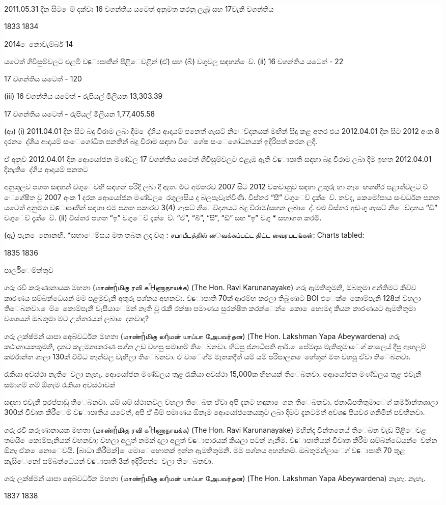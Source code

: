2011.05.31 දින සිට ෙම් දක්වා 16 වගන්තිය යටෙත් අනුමත කරනු ලැබූ සහ 17වැනි වගන්තිය

1833 1834

2014 ෙනොවැම්බර් 14

යටෙත් ගිවිසුම්වලට එළඹි වɕාපෘතීන් පිළිෙවළින් (ඒ) සහ (බී) වගුවල සඳහන් ෙව්. (ii) 16 වගන්තිය යටෙත් - 22

17 වගන්තිය යටෙත් - 120

(iii) 16 වගන්තිය යටෙත් - රුපියල් මිලියන 13,303.39

17 වගන්තිය යටෙත් - රුපියල් මිලියන 1,77,405.58

(ආ) (i) 2011.04.01 දින සිට බදු විරාම ලබා දීම ෙද්ශීය ආදායම් පනෙත් ගැසට් නිෙව්දනයක් මඟින් සිදු කළ අතර එය 2012.04.01 දින සිට 2012 අංක 8 දරන ෙද්ශීය ආදායම් සංෙශෝධිත පනතින් බදු විරාම සඳහා විෙශේෂ සංෙශෝධනයක් ඉදිරිපත් කරන ලදී.

ඒ අනුව 2012.04.01 දින ආෙයෝජන මණ්ඩල 17 වගන්තිය යටෙත් ගිවිසුම්වලට එළැඹ ඇති වɕාපෘති සඳහා බදු විරාම ලබා දීම ඉහත 2012.04.01 දිනැති ෙද්ශීය ආදායම් පනතට

අනුකූලව පහත සඳහන් වගුෙවහි සඳහන් පරිදි ලබා දී ඇත. මීට අමතරව 2007 සිට 2012 වකවානුව සඳහා උතුරු හා නැ ෙඟනහිර පළාත්වලට වි ෙශේෂිත වූ 2007 අංක 1 දරන ආෙයෝජන මණ්ඩල ෙරගුලාසිය ද බලපැවැත්විණි. විස්තර “සී” වගුෙව් දැක් ෙව්. තවද, කෙමෝපාය සංවර්ධන පනත යටෙත් අනුමත වɕාපෘතීන් සඳහා එම පනත පකාරව 3(4) ගැසට් නිෙව්දනයට බදු විරාම/සහන ලබා ෙද්. එම විස්තර අඩංගු ගැසට් නිෙව්දනය “ඩී” වගුෙව් දැක් ෙව්. (ii) විස්තර පහත “ඉ” වගුෙව් දැක් ෙව්. “ඒ”, “බී”, “සී”, “ඩී” සහ “ඉ” වගු * සභාගත කරමි.

(ඇ) පැන ෙනොනඟී. *සභාෙම්සය මත තබන ලද වගු : சபாபீடத்தில் ைவக்கப்பட்ட திட்ட வைரபடங்கள்: Charts tabled:

1835 1836

පාර්ලිෙම්න්තුව

ගරු රවි කරුණානායක මහතා (மாண்ᾗமிகு ரவி கᾞணாநாயக்க) (The Hon. Ravi Karunanayake) ගරු ඇමතිතුමනි, ඔබතුමා අන්තිමට කිව්ව කාරණය සම්බන්ධෙයන් මම පළමුවැනි අතුරු පශ්නය අහනවා. වɕාපෘති 70ක් ආරම්භ කරලා තිබුණාට BOI එෙක් ෙකොම්පැනි 128ක් වහලා තිෙබනවා. ෙම් ෙකොම්පැනි වැසීයාෙමන් නැති වූ රැකී රක්ෂා පමාණය සුරක්ෂිත කරන්ෙන් ෙකො ෙහොමද කියන කාරණයට ඇමතිතුමා වශෙයන් ඔබතුමා මට උත්තරයක් ලබා ෙදනවාද?

ගරු ලක්ෂ්මන් යාපා අෙබ්වර්ධන මහතා (மாண்ᾗமிகு லῆமன் யாப்பா அேபவர்தன) (The Hon. Lakshman Yapa Abeywardena) ගරු කථානායකතුමනි, දැනට කළමනාකරණ පශ්න උඩ වහපු සමාගම් තිෙබනවා. හිටපු ජනාධිපති ආර්. ෙපේමදාස මැතිතුමාෙග් කාලෙය් දීපු ඇඟලුම් කර්මාන්ත ශාලා 130ක් විවිධ තැන්වල වැහිලා තිෙබනවා. ඒ වාෙග්ම මෑතකදීත් යම් යම් පරිපාලන ෙහේතූන් මත වහපු ඒවා තිෙබනවා.

රැකියා අවස්ථා නැති ෙවලා නැහැ. ආෙයෝජන මණ්ඩලය තුළ රැකියා අවස්ථා 15,000ක හිඟයක් තිෙබනවා. ආෙයෝජන මණ්ඩලය තුළ එවැනි සමාගම් නම් ඕනෑම රැකියා අවස්ථාවක්

සඳහා එවැනි පුරප්පාඩු තිෙබනවා. යම් යම් ස්ථානවල වහලා තිෙබන ඒවා අපි දැනට හඳුනා ෙගන තිෙබනවා. ජනාධිපතිතුමාෙග් කර්මාන්තශාලා 300ක් විවෘත කිරීෙම් වɕාපෘතිය යටෙත්, අපි ඒ බිම් පමාණය ඕනෑම ආෙයෝජකෙයකුට ලබා දීමට දැනටමත් අවශɕ පියවර ගනිමින් පවතිනවා.

ගරු රවි කරුණානායක මහතා (மாண்ᾗமிகு ரவி கᾞணாநாயக்க) (The Hon. Ravi Karunanayake) මහින්ද චින්තනෙය් තිෙබන වැඩ පිළිෙවළ තමයි ෙකොම්පැනියක් වහනවා; වහලා අලුත් නමක් දාලා අලුත් වɕාපාරයක් කියලා පටන් ගැනීම. වɕාපෘතියක් විවෘත කිරීම සම්බන්ධෙයන් ෙවන්න ඕනෑ ඒක ෙනොෙවයි. [බාධා කිරීමක්] ෙමොෙහොතක් ඉන්න ඇමතිතුමනි. මම පශ්නය අහන්නම්. ඔබතුමන්ලාෙග් වɕාපෘති 70 තුළ කැසිෙනෝ සම්බන්ධෙයන් වɕාපෘති 3ක් ඉදිරිපත් ෙවලා තිෙබනවා.

ගරු ලක්ෂ්මන් යාපා අෙබ්වර්ධන මහතා (மாண்ᾗமிகு லῆமன் யாப்பா அேபவர்தன) (The Hon. Lakshman Yapa Abeywardena) නැහැ. නැහැ.

1837 1838

